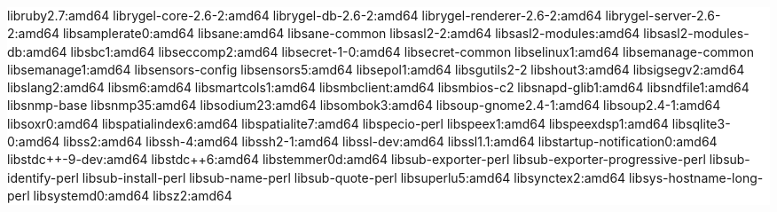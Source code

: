 libruby2.7:amd64
librygel-core-2.6-2:amd64
librygel-db-2.6-2:amd64
librygel-renderer-2.6-2:amd64
librygel-server-2.6-2:amd64
libsamplerate0:amd64
libsane:amd64
libsane-common
libsasl2-2:amd64
libsasl2-modules:amd64
libsasl2-modules-db:amd64
libsbc1:amd64
libseccomp2:amd64
libsecret-1-0:amd64
libsecret-common
libselinux1:amd64
libsemanage-common
libsemanage1:amd64
libsensors-config
libsensors5:amd64
libsepol1:amd64
libsgutils2-2
libshout3:amd64
libsigsegv2:amd64
libslang2:amd64
libsm6:amd64
libsmartcols1:amd64
libsmbclient:amd64
libsmbios-c2
libsnapd-glib1:amd64
libsndfile1:amd64
libsnmp-base
libsnmp35:amd64
libsodium23:amd64
libsombok3:amd64
libsoup-gnome2.4-1:amd64
libsoup2.4-1:amd64
libsoxr0:amd64
libspatialindex6:amd64
libspatialite7:amd64
libspecio-perl
libspeex1:amd64
libspeexdsp1:amd64
libsqlite3-0:amd64
libss2:amd64
libssh-4:amd64
libssh2-1:amd64
libssl-dev:amd64
libssl1.1:amd64
libstartup-notification0:amd64
libstdc++-9-dev:amd64
libstdc++6:amd64
libstemmer0d:amd64
libsub-exporter-perl
libsub-exporter-progressive-perl
libsub-identify-perl
libsub-install-perl
libsub-name-perl
libsub-quote-perl
libsuperlu5:amd64
libsynctex2:amd64
libsys-hostname-long-perl
libsystemd0:amd64
libsz2:amd64